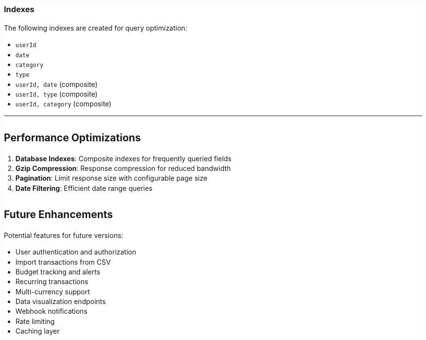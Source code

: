 ### Indexes

The following indexes are created for query optimization:
- `userId`
- `date`
- `category`
- `type`
- `userId, date` (composite)
- `userId, type` (composite)
- `userId, category` (composite)

---

## Performance Optimizations

1. **Database Indexes**: Composite indexes for frequently queried fields
2. **Gzip Compression**: Response compression for reduced bandwidth
3. **Pagination**: Limit response size with configurable page size
4. **Date Filtering**: Efficient date range queries

## Future Enhancements

Potential features for future versions:
- User authentication and authorization
- Import transactions from CSV
- Budget tracking and alerts
- Recurring transactions
- Multi-currency support
- Data visualization endpoints
- Webhook notifications
- Rate limiting
- Caching layer
